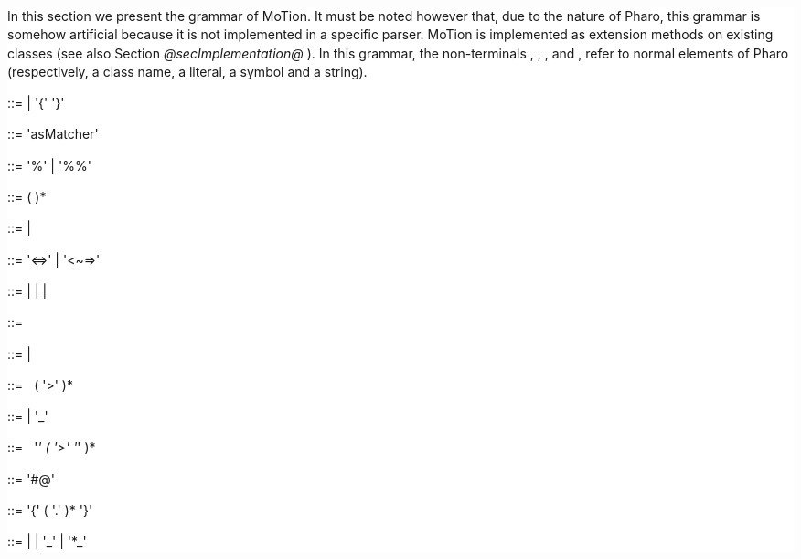 In this section we present the grammar of MoTion. 
It must be noted however that, due to the nature of Pharo, this grammar is somehow artificial because it is not implemented in a specific parser. 
MoTion is implemented as extension methods on existing classes (see also Section *@secImplementation@* ). 
In this grammar, the non-terminals <PharoClass>, <PharodLiteral>, <PharoSymbol>, and <PharoString>, refer to normal elements of Pharo (respectively, a class name, a literal, a symbol and a string).


<Pattern> ::= <LiteralPattern>
    | <PharoClass> <Percentage> '{' <Properties> '}'

<LiteralPattern> ::= <PharoLiteral> 'asMatcher'

<Percentage> ::= '%'
    | '%%'

<Properties> ::= ( <Property> <SpaceShip> <Value> )*

<Property> ::= <PropertyElement>
    | <Traversal>

<SpaceShip> ::= '<=>'
    | '<~=>'

<Value> ::= <PharoSymbol>
    | <Pattern>
    | <NonLinearPattern>
    | <ListPattern>

<PropertyElement> ::= <PharoSymbol>

<Traversal> ::= <PathTraversal>
    | <RecursiveTraversal>

<PathTraversal> ::=  
<PharoSymbol> ( '>' <PathName> )*

<PathName> ::= <PharoString> | '_'

<RecursiveTraversal> ::=  
    <PharoSymbol> '*' ( '>' <PathName> '*' )*

<NonLinearPattern> ::= '#@' <PharoString>

<ListPattern> ::= '{' ( <ListItem> '.' )* '}'

<ListItem> ::= <NonLinearPattern>
    | <PharoLiteral>
    | '\_'
    | '*\_'
